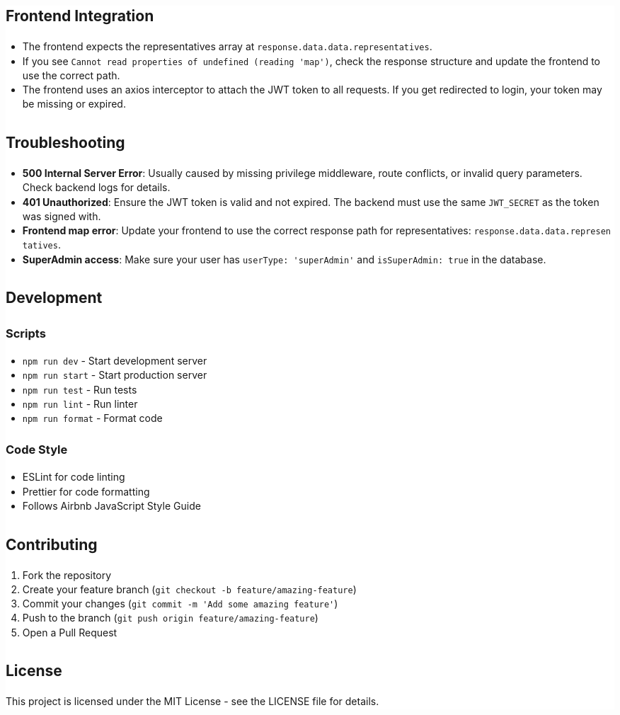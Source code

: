 ## Frontend Integration

- The frontend expects the representatives array at `response.data.data.representatives`.
- If you see `Cannot read properties of undefined (reading 'map')`, check the response structure and update the frontend to use the correct path.
- The frontend uses an axios interceptor to attach the JWT token to all requests. If you get redirected to login, your token may be missing or expired.

## Troubleshooting

- **500 Internal Server Error**: Usually caused by missing privilege middleware, route conflicts, or invalid query parameters. Check backend logs for details.
- **401 Unauthorized**: Ensure the JWT token is valid and not expired. The backend must use the same `JWT_SECRET` as the token was signed with.
- **Frontend map error**: Update your frontend to use the correct response path for representatives: `response.data.data.representatives`.
- **SuperAdmin access**: Make sure your user has `userType: 'superAdmin'` and `isSuperAdmin: true` in the database.

## Development

### Scripts
- `npm run dev` - Start development server
- `npm run start` - Start production server
- `npm run test` - Run tests
- `npm run lint` - Run linter
- `npm run format` - Format code

### Code Style
- ESLint for code linting
- Prettier for code formatting
- Follows Airbnb JavaScript Style Guide

## Contributing

1. Fork the repository
2. Create your feature branch (`git checkout -b feature/amazing-feature`)
3. Commit your changes (`git commit -m 'Add some amazing feature'`)
4. Push to the branch (`git push origin feature/amazing-feature`)
5. Open a Pull Request

## License

This project is licensed under the MIT License - see the LICENSE file for details.